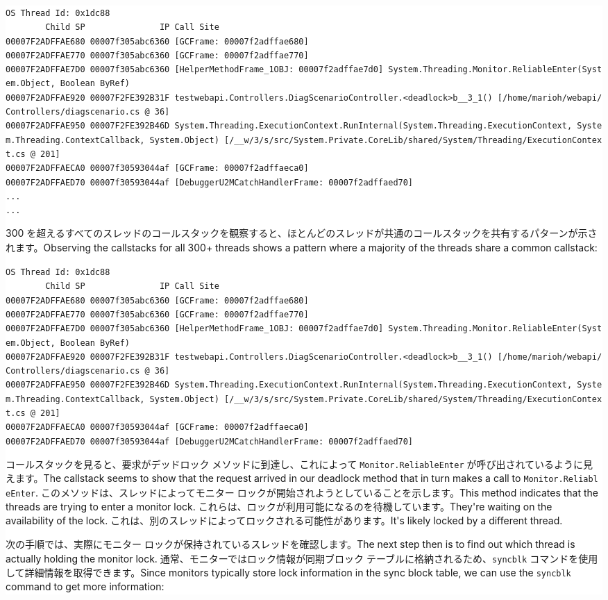 ```console
OS Thread Id: 0x1dc88
        Child SP               IP Call Site
00007F2ADFFAE680 00007f305abc6360 [GCFrame: 00007f2adffae680]
00007F2ADFFAE770 00007f305abc6360 [GCFrame: 00007f2adffae770]
00007F2ADFFAE7D0 00007f305abc6360 [HelperMethodFrame_1OBJ: 00007f2adffae7d0] System.Threading.Monitor.ReliableEnter(System.Object, Boolean ByRef)
00007F2ADFFAE920 00007F2FE392B31F testwebapi.Controllers.DiagScenarioController.<deadlock>b__3_1() [/home/marioh/webapi/Controllers/diagscenario.cs @ 36]
00007F2ADFFAE950 00007F2FE392B46D System.Threading.ExecutionContext.RunInternal(System.Threading.ExecutionContext, System.Threading.ContextCallback, System.Object) [/__w/3/s/src/System.Private.CoreLib/shared/System/Threading/ExecutionContext.cs @ 201]
00007F2ADFFAECA0 00007f30593044af [GCFrame: 00007f2adffaeca0]
00007F2ADFFAED70 00007f30593044af [DebuggerU2MCatchHandlerFrame: 00007f2adffaed70]
...
...
```

<span data-ttu-id="d2775-145">300 を超えるすべてのスレッドのコールスタックを観察すると、ほとんどのスレッドが共通のコールスタックを共有するパターンが示されます。</span><span class="sxs-lookup"><span data-stu-id="d2775-145">Observing the callstacks for all 300+ threads shows a pattern where a majority of the threads share a common callstack:</span></span>

```console
OS Thread Id: 0x1dc88
        Child SP               IP Call Site
00007F2ADFFAE680 00007f305abc6360 [GCFrame: 00007f2adffae680]
00007F2ADFFAE770 00007f305abc6360 [GCFrame: 00007f2adffae770]
00007F2ADFFAE7D0 00007f305abc6360 [HelperMethodFrame_1OBJ: 00007f2adffae7d0] System.Threading.Monitor.ReliableEnter(System.Object, Boolean ByRef)
00007F2ADFFAE920 00007F2FE392B31F testwebapi.Controllers.DiagScenarioController.<deadlock>b__3_1() [/home/marioh/webapi/Controllers/diagscenario.cs @ 36]
00007F2ADFFAE950 00007F2FE392B46D System.Threading.ExecutionContext.RunInternal(System.Threading.ExecutionContext, System.Threading.ContextCallback, System.Object) [/__w/3/s/src/System.Private.CoreLib/shared/System/Threading/ExecutionContext.cs @ 201]
00007F2ADFFAECA0 00007f30593044af [GCFrame: 00007f2adffaeca0]
00007F2ADFFAED70 00007f30593044af [DebuggerU2MCatchHandlerFrame: 00007f2adffaed70]
```

<span data-ttu-id="d2775-146">コールスタックを見ると、要求がデッドロック メソッドに到達し、これによって `Monitor.ReliableEnter` が呼び出されているように見えます。</span><span class="sxs-lookup"><span data-stu-id="d2775-146">The callstack seems to show that the request arrived in our deadlock method that in turn makes a call to `Monitor.ReliableEnter`.</span></span> <span data-ttu-id="d2775-147">このメソッドは、スレッドによってモニター ロックが開始されようとしていることを示します。</span><span class="sxs-lookup"><span data-stu-id="d2775-147">This method indicates that the threads are trying to enter a monitor lock.</span></span> <span data-ttu-id="d2775-148">これらは、ロックが利用可能になるのを待機しています。</span><span class="sxs-lookup"><span data-stu-id="d2775-148">They're waiting on the availability of the lock.</span></span> <span data-ttu-id="d2775-149">これは、別のスレッドによってロックされる可能性があります。</span><span class="sxs-lookup"><span data-stu-id="d2775-149">It's likely locked by a different thread.</span></span>

<span data-ttu-id="d2775-150">次の手順では、実際にモニター ロックが保持されているスレッドを確認します。</span><span class="sxs-lookup"><span data-stu-id="d2775-150">The next step then is to find out which thread is actually holding the monitor lock.</span></span> <span data-ttu-id="d2775-151">通常、モニターではロック情報が同期ブロック テーブルに格納されるため、`syncblk` コマンドを使用して詳細情報を取得できます。</span><span class="sxs-lookup"><span data-stu-id="d2775-151">Since monitors typically store lock information in the sync block table, we can use the `syncblk` command to get more information:</span></span>
